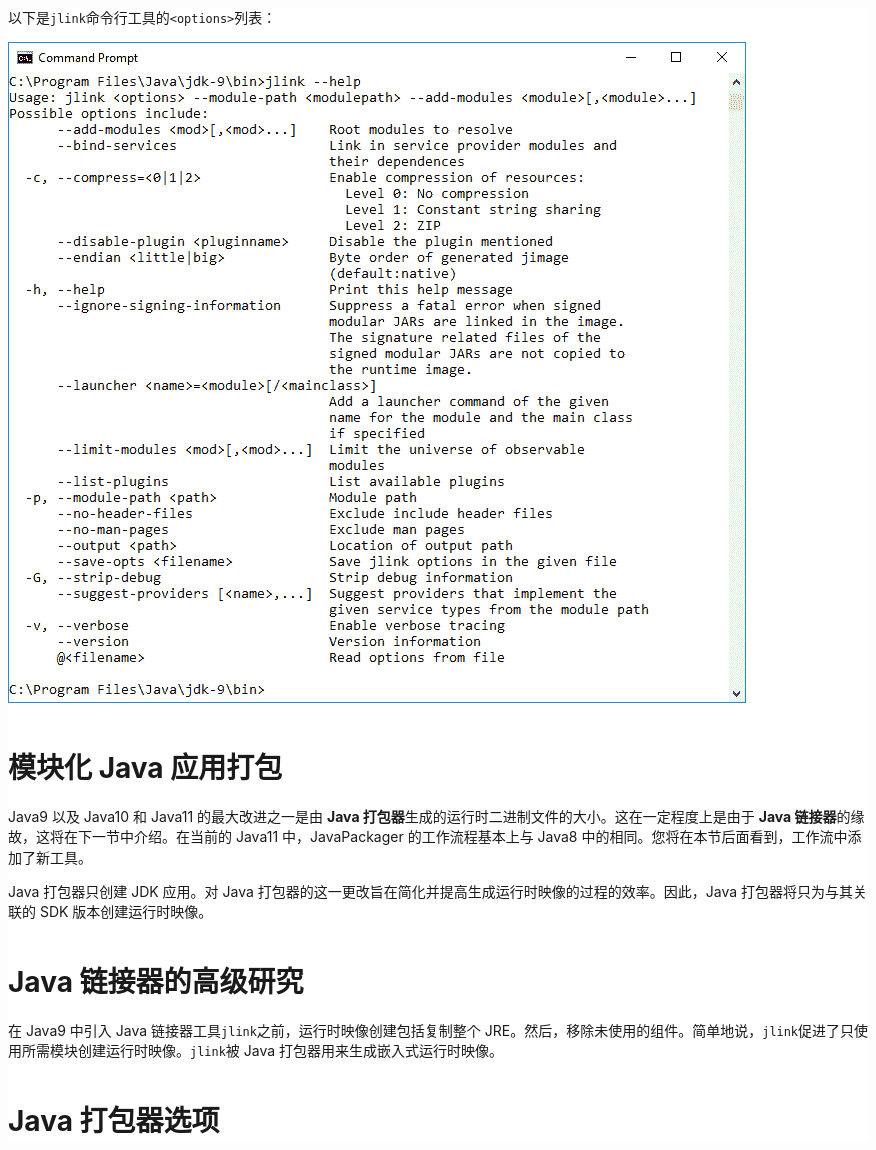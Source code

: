 以下是`jlink`命令行工具的`<options>`列表：

![](img/0a7436c3-a573-4a97-aa3d-7726517810d3.png)

# 模块化 Java 应用打包

Java9 以及 Java10 和 Java11 的最大改进之一是由 **Java 打包器**生成的运行时二进制文件的大小。这在一定程度上是由于 **Java 链接器**的缘故，这将在下一节中介绍。在当前的 Java11 中，JavaPackager 的工作流程基本上与 Java8 中的相同。您将在本节后面看到，工作流中添加了新工具。

Java 打包器只创建 JDK 应用。对 Java 打包器的这一更改旨在简化并提高生成运行时映像的过程的效率。因此，Java 打包器将只为与其关联的 SDK 版本创建运行时映像。

# Java 链接器的高级研究

在 Java9 中引入 Java 链接器工具`jlink`之前，运行时映像创建包括复制整个 JRE。然后，移除未使用的组件。简单地说，`jlink`促进了只使用所需模块创建运行时映像。`jlink`被 Java 打包器用来生成嵌入式运行时映像。

# Java 打包器选项
